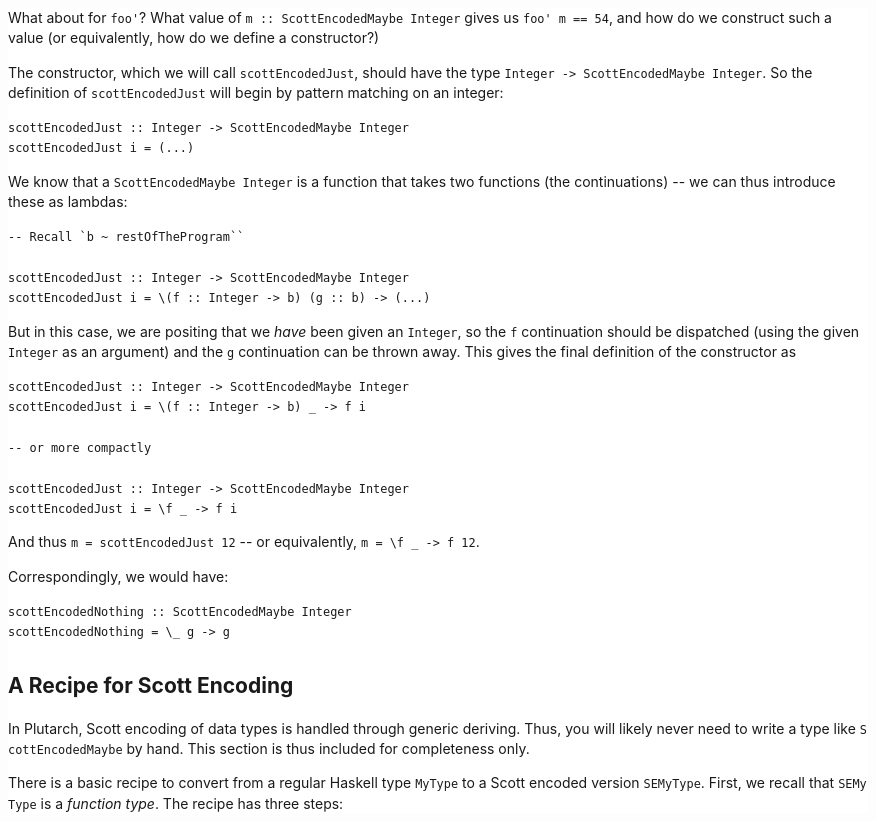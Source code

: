 What about for `foo'`? What value of `m :: ScottEncodedMaybe Integer` gives us `foo' m == 54`, 
and how do we construct such a value (or equivalently, how do we define a constructor?)

The constructor, which we will call `scottEncodedJust`, should have the type 
`Integer -> ScottEncodedMaybe Integer`. So the definition of `scottEncodedJust` will begin by
pattern matching on an integer:

```
scottEncodedJust :: Integer -> ScottEncodedMaybe Integer
scottEncodedJust i = (...)
```

We know that a `ScottEncodedMaybe Integer` is a function that takes two functions (the continuations) --
we can thus introduce these as lambdas:

```
-- Recall `b ~ restOfTheProgram``

scottEncodedJust :: Integer -> ScottEncodedMaybe Integer
scottEncodedJust i = \(f :: Integer -> b) (g :: b) -> (...)
```

But in this case, we are positing that we _have_ been given an `Integer`, so the `f` continuation should be dispatched
(using the given `Integer` as an argument) and the `g` continuation can be thrown away. This gives the final definition
of the constructor as 

```
scottEncodedJust :: Integer -> ScottEncodedMaybe Integer
scottEncodedJust i = \(f :: Integer -> b) _ -> f i

-- or more compactly

scottEncodedJust :: Integer -> ScottEncodedMaybe Integer
scottEncodedJust i = \f _ -> f i

```

And thus `m = scottEncodedJust 12` -- or equivalently, `m = \f _ -> f 12`.

Correspondingly, we would have: 

```
scottEncodedNothing :: ScottEncodedMaybe Integer
scottEncodedNothing = \_ g -> g
```

## A Recipe for Scott Encoding

In Plutarch, Scott encoding of data types is handled through generic deriving. Thus, you will likely never need to
write a type like `ScottEncodedMaybe` by hand. This section is thus included for completeness only.

There is a basic recipe to convert from a regular Haskell type `MyType` to a Scott encoded version `SEMyType`. 
First, we recall that `SEMyType` is a _function type_. The recipe has three steps:
